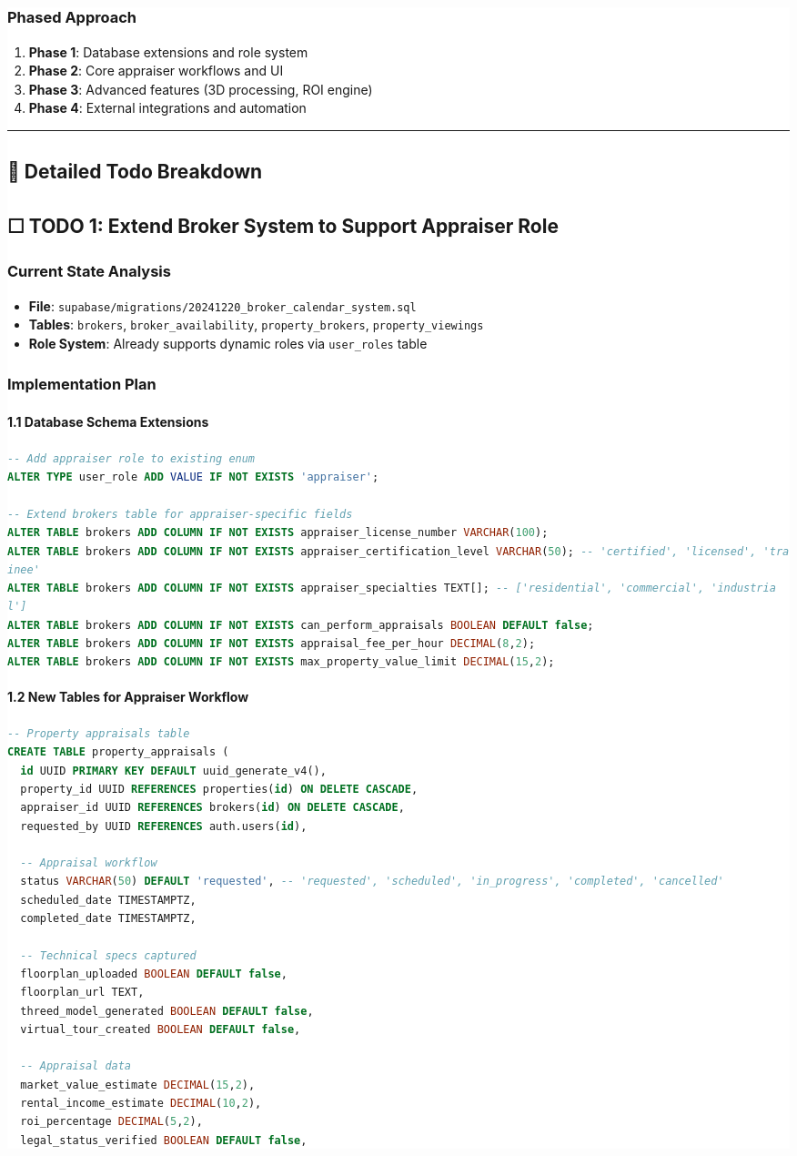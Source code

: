 ### **Phased Approach**
1. **Phase 1**: Database extensions and role system
2. **Phase 2**: Core appraiser workflows and UI
3. **Phase 3**: Advanced features (3D processing, ROI engine)
4. **Phase 4**: External integrations and automation

---

## 📝 Detailed Todo Breakdown

## ☐ **TODO 1: Extend Broker System to Support Appraiser Role**

### **Current State Analysis**
- **File**: `supabase/migrations/20241220_broker_calendar_system.sql`
- **Tables**: `brokers`, `broker_availability`, `property_brokers`, `property_viewings`
- **Role System**: Already supports dynamic roles via `user_roles` table

### **Implementation Plan**

#### **1.1 Database Schema Extensions**
```sql
-- Add appraiser role to existing enum
ALTER TYPE user_role ADD VALUE IF NOT EXISTS 'appraiser';

-- Extend brokers table for appraiser-specific fields
ALTER TABLE brokers ADD COLUMN IF NOT EXISTS appraiser_license_number VARCHAR(100);
ALTER TABLE brokers ADD COLUMN IF NOT EXISTS appraiser_certification_level VARCHAR(50); -- 'certified', 'licensed', 'trainee'
ALTER TABLE brokers ADD COLUMN IF NOT EXISTS appraiser_specialties TEXT[]; -- ['residential', 'commercial', 'industrial']
ALTER TABLE brokers ADD COLUMN IF NOT EXISTS can_perform_appraisals BOOLEAN DEFAULT false;
ALTER TABLE brokers ADD COLUMN IF NOT EXISTS appraisal_fee_per_hour DECIMAL(8,2);
ALTER TABLE brokers ADD COLUMN IF NOT EXISTS max_property_value_limit DECIMAL(15,2);
```

#### **1.2 New Tables for Appraiser Workflow**
```sql
-- Property appraisals table
CREATE TABLE property_appraisals (
  id UUID PRIMARY KEY DEFAULT uuid_generate_v4(),
  property_id UUID REFERENCES properties(id) ON DELETE CASCADE,
  appraiser_id UUID REFERENCES brokers(id) ON DELETE CASCADE,
  requested_by UUID REFERENCES auth.users(id),
  
  -- Appraisal workflow
  status VARCHAR(50) DEFAULT 'requested', -- 'requested', 'scheduled', 'in_progress', 'completed', 'cancelled'
  scheduled_date TIMESTAMPTZ,
  completed_date TIMESTAMPTZ,
  
  -- Technical specs captured
  floorplan_uploaded BOOLEAN DEFAULT false,
  floorplan_url TEXT,
  threed_model_generated BOOLEAN DEFAULT false,
  virtual_tour_created BOOLEAN DEFAULT false,
  
  -- Appraisal data
  market_value_estimate DECIMAL(15,2),
  rental_income_estimate DECIMAL(10,2),
  roi_percentage DECIMAL(5,2),
  legal_status_verified BOOLEAN DEFAULT false,
```